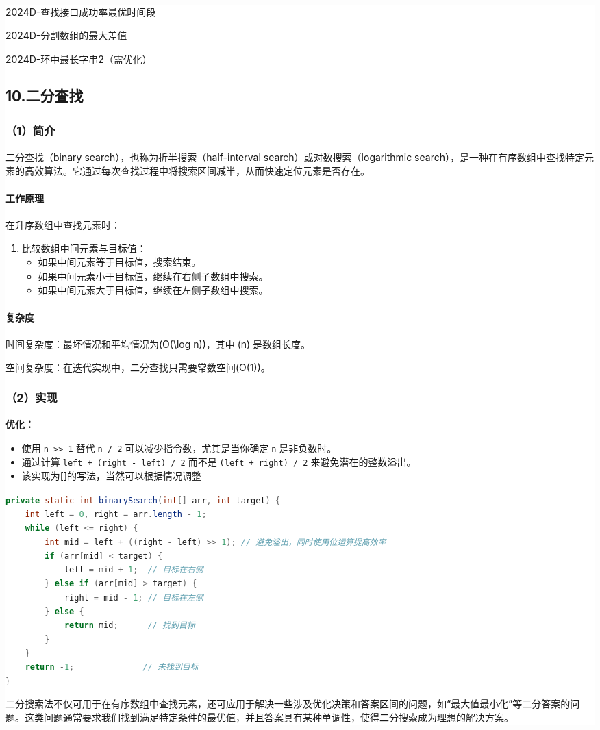 2024D-查找接口成功率最优时间段

2024D-分割数组的最大差值

2024D-环中最长字串2（需优化）

## 10.二分查找

### （1）简介

二分查找（binary search），也称为折半搜索（half-interval search）或对数搜索（logarithmic search），是一种在有序数组中查找特定元素的高效算法。它通过每次查找过程中将搜索区间减半，从而快速定位元素是否存在。

#### 工作原理

在升序数组中查找元素时：

1. 比较数组中间元素与目标值：
   - 如果中间元素等于目标值，搜索结束。
   - 如果中间元素小于目标值，继续在右侧子数组中搜索。
   - 如果中间元素大于目标值，继续在左侧子数组中搜索。

#### 复杂度

时间复杂度：最坏情况和平均情况为\(O(\log n)\)，其中 \(n\) 是数组长度。

空间复杂度：在迭代实现中，二分查找只需要常数空间\(O(1)\)。

### （2）实现

**优化：**

- 使用 `n >> 1` 替代 `n / 2` 可以减少指令数，尤其是当你确定 `n` 是非负数时。
- 通过计算 `left + (right - left) / 2` 而不是 `(left + right) / 2` 来避免潜在的整数溢出。
- 该实现为[]的写法，当然可以根据情况调整

```java
private static int binarySearch(int[] arr, int target) {
    int left = 0, right = arr.length - 1;
    while (left <= right) {
        int mid = left + ((right - left) >> 1); // 避免溢出，同时使用位运算提高效率
        if (arr[mid] < target) {
            left = mid + 1;  // 目标在右侧
        } else if (arr[mid] > target) {
            right = mid - 1; // 目标在左侧
        } else {
            return mid;      // 找到目标
        }
    }
    return -1;              // 未找到目标
}
```

二分搜索法不仅可用于在有序数组中查找元素，还可应用于解决一些涉及优化决策和答案区间的问题，如“最大值最小化”等二分答案的问题。这类问题通常要求我们找到满足特定条件的最优值，并且答案具有某种单调性，使得二分搜索成为理想的解决方案。
